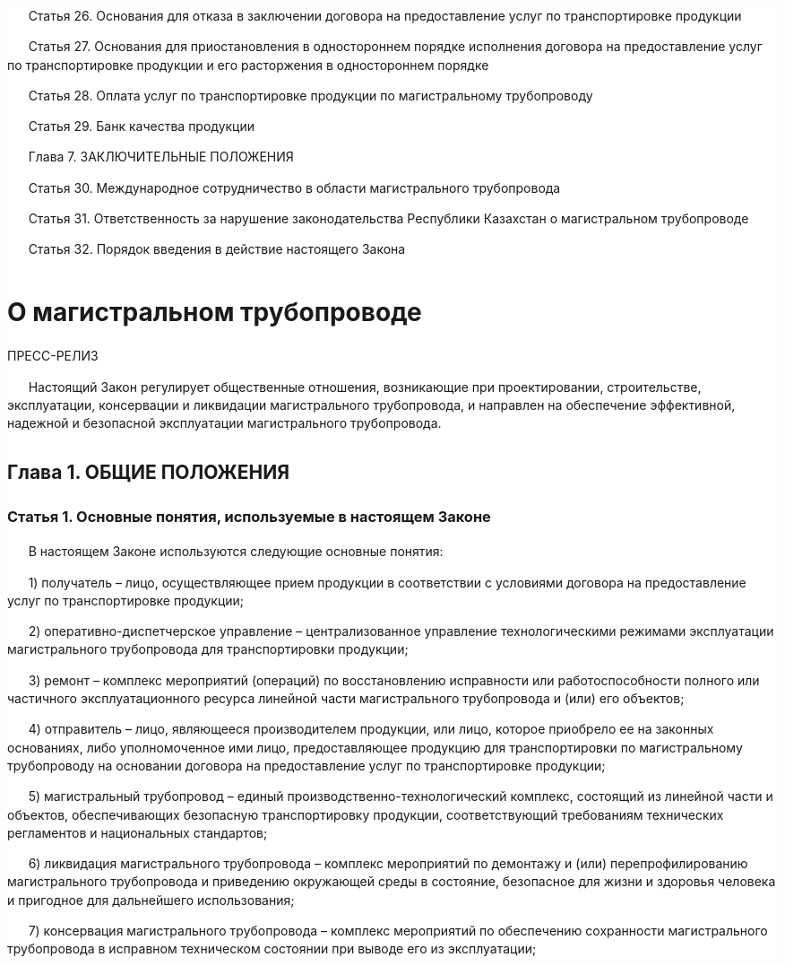       Статья 26. Основания для отказа в заключении договора на предоставление услуг по транспортировке продукции

      Статья 27. Основания для приостановления в одностороннем порядке исполнения договора на предоставление услуг по транспортировке продукции и его расторжения в одностороннем порядке

      Статья 28. Оплата услуг по транспортировке продукции по магистральному трубопроводу

      Статья 29. Банк качества продукции

      Глава 7. ЗАКЛЮЧИТЕЛЬНЫЕ ПОЛОЖЕНИЯ

      Статья 30. Международное сотрудничество в области магистрального трубопровода

      Статья 31. Ответственность за нарушение законодательства Республики Казахстан о магистральном трубопроводе

      Статья 32. Порядок введения в действие настоящего Закона

# О магистральном трубопроводе

ПРЕСС-РЕЛИЗ

      Настоящий Закон регулирует общественные отношения, возникающие при проектировании, строительстве, эксплуатации, консервации и ликвидации магистрального трубопровода, и направлен на обеспечение эффективной, надежной и безопасной эксплуатации магистрального трубопровода.

## Глава 1. ОБЩИЕ ПОЛОЖЕНИЯ

### Статья 1. Основные понятия, используемые в настоящем Законе

      В настоящем Законе используются следующие основные понятия:

      1) получатель – лицо, осуществляющее прием продукции в соответствии с условиями договора на предоставление услуг по транспортировке продукции;

      2) оперативно-диспетчерское управление – централизованное управление технологическими режимами эксплуатации магистрального трубопровода для транспортировки продукции;

      3) ремонт – комплекс мероприятий (операций) по восстановлению исправности или работоспособности полного или частичного эксплуатационного ресурса линейной части магистрального трубопровода и (или) его объектов;

      4) отправитель – лицо, являющееся производителем продукции, или лицо, которое приобрело ее на законных основаниях, либо уполномоченное ими лицо, предоставляющее продукцию для транспортировки по магистральному трубопроводу на основании договора на предоставление услуг по транспортировке продукции;

      5) магистральный трубопровод – единый производственно-технологический комплекс, состоящий из линейной части и объектов, обеспечивающих безопасную транспортировку продукции, соответствующий требованиям технических регламентов и национальных стандартов;

      6) ликвидация магистрального трубопровода – комплекс мероприятий по демонтажу и (или) перепрофилированию магистрального трубопровода и приведению окружающей среды в состояние, безопасное для жизни и здоровья человека и пригодное для дальнейшего использования;

      7) консервация магистрального трубопровода – комплекс мероприятий по обеспечению сохранности магистрального трубопровода в исправном техническом состоянии при выводе его из эксплуатации;
